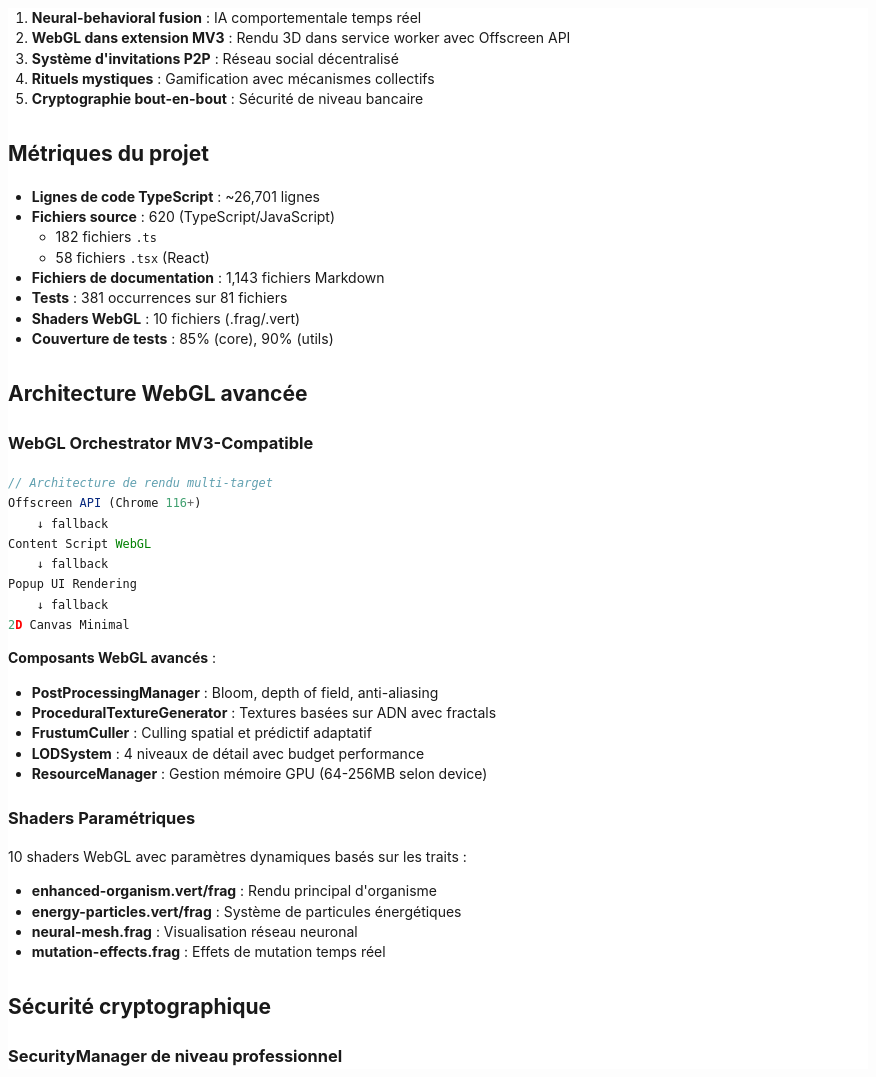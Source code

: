 1. **Neural-behavioral fusion** : IA comportementale temps réel
2. **WebGL dans extension MV3** : Rendu 3D dans service worker avec Offscreen API
3. **Système d'invitations P2P** : Réseau social décentralisé
4. **Rituels mystiques** : Gamification avec mécanismes collectifs
5. **Cryptographie bout-en-bout** : Sécurité de niveau bancaire

## Métriques du projet

- **Lignes de code TypeScript** : ~26,701 lignes
- **Fichiers source** : 620 (TypeScript/JavaScript)
  - 182 fichiers `.ts`
  - 58 fichiers `.tsx` (React)
- **Fichiers de documentation** : 1,143 fichiers Markdown
- **Tests** : 381 occurrences sur 81 fichiers
- **Shaders WebGL** : 10 fichiers (.frag/.vert)
- **Couverture de tests** : 85% (core), 90% (utils)

## Architecture WebGL avancée

### WebGL Orchestrator MV3-Compatible

```typescript
// Architecture de rendu multi-target
Offscreen API (Chrome 116+) 
    ↓ fallback
Content Script WebGL
    ↓ fallback  
Popup UI Rendering
    ↓ fallback
2D Canvas Minimal
```

**Composants WebGL avancés** :
- **PostProcessingManager** : Bloom, depth of field, anti-aliasing
- **ProceduralTextureGenerator** : Textures basées sur ADN avec fractals
- **FrustumCuller** : Culling spatial et prédictif adaptatif
- **LODSystem** : 4 niveaux de détail avec budget performance
- **ResourceManager** : Gestion mémoire GPU (64-256MB selon device)

### Shaders Paramétriques

10 shaders WebGL avec paramètres dynamiques basés sur les traits :
- **enhanced-organism.vert/frag** : Rendu principal d'organisme
- **energy-particles.vert/frag** : Système de particules énergétiques
- **neural-mesh.frag** : Visualisation réseau neuronal
- **mutation-effects.frag** : Effets de mutation temps réel

## Sécurité cryptographique

### SecurityManager de niveau professionnel
